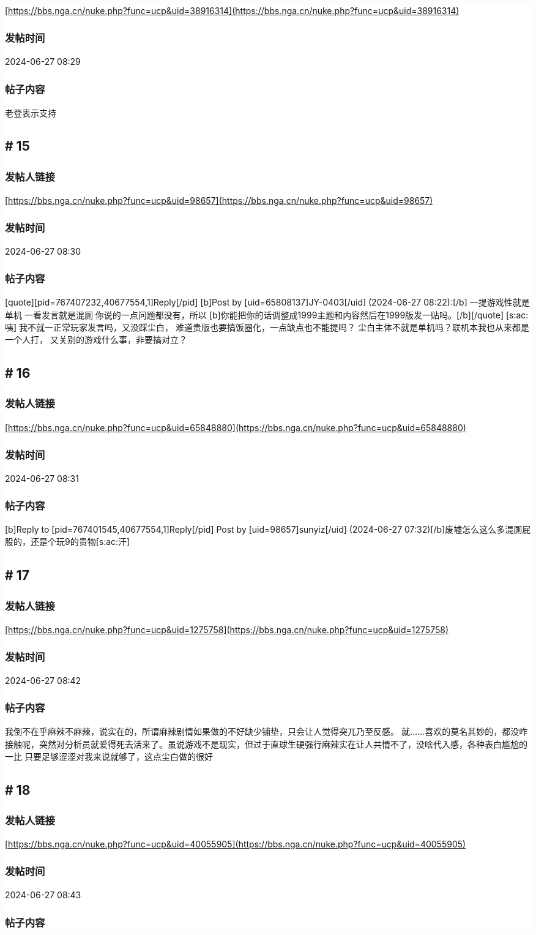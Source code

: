 [https://bbs.nga.cn/nuke.php?func=ucp&uid=38916314](https://bbs.nga.cn/nuke.php?func=ucp&uid=38916314)
### 发帖时间
2024-06-27 08:29
### 帖子内容
老登表示支持
## \# 15
### 发帖人链接
[https://bbs.nga.cn/nuke.php?func=ucp&uid=98657](https://bbs.nga.cn/nuke.php?func=ucp&uid=98657)
### 发帖时间
2024-06-27 08:30
### 帖子内容
[quote][pid=767407232,40677554,1]Reply[/pid] [b]Post by [uid=65808137]JY-0403[/uid] (2024-06-27 08:22):[/b]
一提游戏性就是单机
一看发言就是混厕
你说的一点问题都没有，所以
[b]你能把你的话调整成1999主题和内容然后在1999版发一贴吗。[/b][/quote]
[s:ac:咦]
我不就一正常玩家发言吗，又没踩尘白，
难道贵版也要搞饭圈化，一点缺点也不能提吗？
尘白主体不就是单机吗？联机本我也从来都是一个人打，
又关别的游戏什么事，非要搞对立？
## \# 16
### 发帖人链接
[https://bbs.nga.cn/nuke.php?func=ucp&uid=65848880](https://bbs.nga.cn/nuke.php?func=ucp&uid=65848880)
### 发帖时间
2024-06-27 08:31
### 帖子内容
[b]Reply to [pid=767401545,40677554,1]Reply[/pid] Post by [uid=98657]sunyiz[/uid] (2024-06-27 07:32)[/b]废墟怎么这么多混厕屁股的，还是个玩9的贵物[s:ac:汗]
## \# 17
### 发帖人链接
[https://bbs.nga.cn/nuke.php?func=ucp&uid=1275758](https://bbs.nga.cn/nuke.php?func=ucp&uid=1275758)
### 发帖时间
2024-06-27 08:42
### 帖子内容
我倒不在乎麻辣不麻辣，说实在的，所谓麻辣剧情如果做的不好缺少铺垫，只会让人觉得突兀乃至反感。
就……喜欢的莫名其妙的，都没咋接触呢，突然对分析员就爱得死去活来了。虽说游戏不是现实，但过于直球生硬强行麻辣实在让人共情不了，没啥代入感，各种表白尴尬的一比
只要足够涩涩对我来说就够了，这点尘白做的很好
## \# 18
### 发帖人链接
[https://bbs.nga.cn/nuke.php?func=ucp&uid=40055905](https://bbs.nga.cn/nuke.php?func=ucp&uid=40055905)
### 发帖时间
2024-06-27 08:43
### 帖子内容